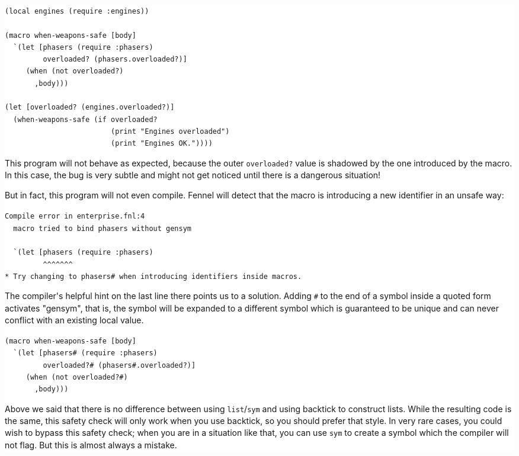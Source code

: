 ```fennel
(local engines (require :engines))

(macro when-weapons-safe [body]
  `(let [phasers (require :phasers)
         overloaded? (phasers.overloaded?)]
     (when (not overloaded?)
       ,body)))

(let [overloaded? (engines.overloaded?)]
  (when-weapons-safe (if overloaded?
                         (print "Engines overloaded")
                         (print "Engines OK."))))
```

This program will not behave as expected, because the outer
`overloaded?` value is shadowed by the one introduced by the
macro. In this case, the bug is very subtle and might not get noticed
until there is a dangerous situation!

But in fact, this program will not even compile. Fennel
will detect that the macro is introducing a new identifier in an
unsafe way:

```
Compile error in enterprise.fnl:4
  macro tried to bind phasers without gensym

  `(let [phasers (require :phasers)
         ^^^^^^^
* Try changing to phasers# when introducing identifiers inside macros.
```

The compiler's helpful hint on the last line there points us to a
solution. Adding `#` to the end of a symbol inside a quoted form
activates "gensym", that is, the symbol will be expanded to a
different symbol which is guaranteed to be unique and can never
conflict with an existing local value.

```fennel
(macro when-weapons-safe [body]
  `(let [phasers# (require :phasers)
         overloaded?# (phasers#.overloaded?)]
     (when (not overloaded?#)
       ,body)))
```

Above we said that there is no difference between using `list`/`sym`
and using backtick to construct lists. While the resulting code is the
same, this safety check will only work when you use backtick, so you should
prefer that style. In very rare cases, you could wish to bypass this
safety check; when you are in a situation like that, you can use `sym`
to create a symbol which the compiler will not flag. But this is
almost always a mistake.


[1]: https://en.wikipedia.org/wiki/Turing_tarpit
[2]: https://git.sr.ht/~technomancy/fnlfmt
[3]: reference.md